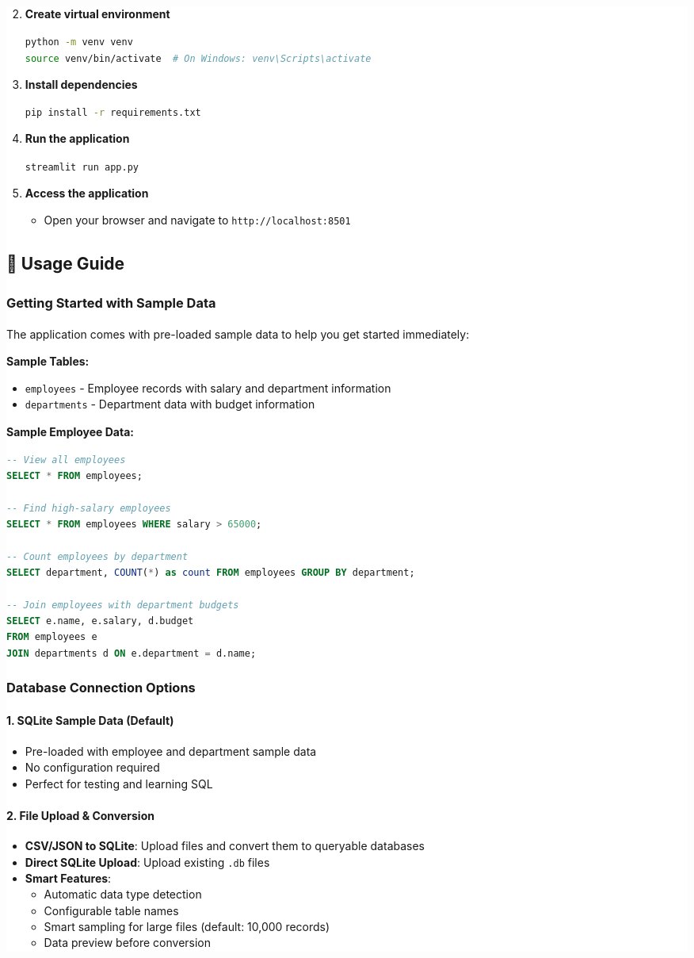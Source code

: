 2. **Create virtual environment**
   ```bash
   python -m venv venv
   source venv/bin/activate  # On Windows: venv\Scripts\activate
   ```

3. **Install dependencies**
   ```bash
   pip install -r requirements.txt
   ```

4. **Run the application**
   ```bash
   streamlit run app.py
   ```

5. **Access the application**
   - Open your browser and navigate to `http://localhost:8501`

## 📖 Usage Guide

### Getting Started with Sample Data

The application comes with pre-loaded sample data to help you get started immediately:

**Sample Tables:**
- `employees` - Employee records with salary and department information
- `departments` - Department data with budget information

**Sample Employee Data:**
```sql
-- View all employees
SELECT * FROM employees;

-- Find high-salary employees  
SELECT * FROM employees WHERE salary > 65000;

-- Count employees by department
SELECT department, COUNT(*) as count FROM employees GROUP BY department;

-- Join employees with department budgets
SELECT e.name, e.salary, d.budget 
FROM employees e 
JOIN departments d ON e.department = d.name;
```

### Database Connection Options

#### 1. SQLite Sample Data (Default)
- Pre-loaded with employee and department sample data
- No configuration required
- Perfect for testing and learning SQL

#### 2. File Upload & Conversion
- **CSV/JSON to SQLite**: Upload files and convert them to queryable databases
- **Direct SQLite Upload**: Upload existing `.db` files
- **Smart Features**:
  - Automatic data type detection
  - Configurable table names
  - Smart sampling for large files (default: 10,000 records)
  - Data preview before conversion
